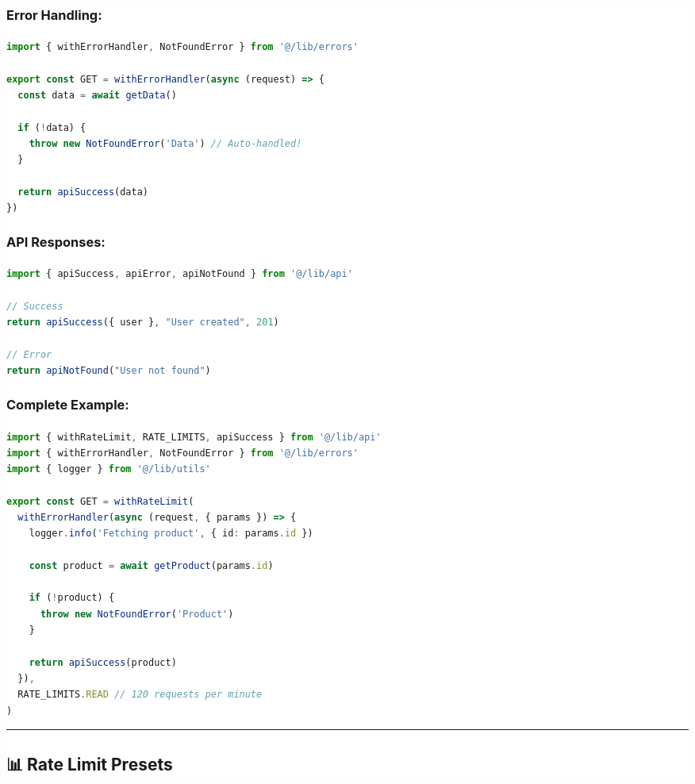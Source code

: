 ### **Error Handling:**
```typescript
import { withErrorHandler, NotFoundError } from '@/lib/errors'

export const GET = withErrorHandler(async (request) => {
  const data = await getData()
  
  if (!data) {
    throw new NotFoundError('Data') // Auto-handled!
  }
  
  return apiSuccess(data)
})
```

### **API Responses:**
```typescript
import { apiSuccess, apiError, apiNotFound } from '@/lib/api'

// Success
return apiSuccess({ user }, "User created", 201)

// Error
return apiNotFound("User not found")
```

### **Complete Example:**
```typescript
import { withRateLimit, RATE_LIMITS, apiSuccess } from '@/lib/api'
import { withErrorHandler, NotFoundError } from '@/lib/errors'
import { logger } from '@/lib/utils'

export const GET = withRateLimit(
  withErrorHandler(async (request, { params }) => {
    logger.info('Fetching product', { id: params.id })
    
    const product = await getProduct(params.id)
    
    if (!product) {
      throw new NotFoundError('Product')
    }
    
    return apiSuccess(product)
  }),
  RATE_LIMITS.READ // 120 requests per minute
)
```

---

## 📊 Rate Limit Presets
